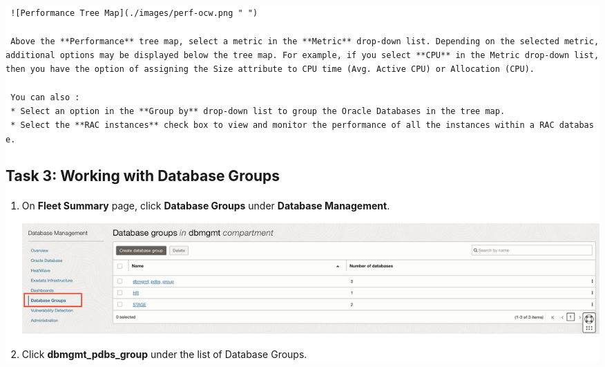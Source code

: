      ![Performance Tree Map](./images/perf-ocw.png " ")

     Above the **Performance** tree map, select a metric in the **Metric** drop-down list. Depending on the selected metric, additional options may be displayed below the tree map. For example, if you select **CPU** in the Metric drop-down list, then you have the option of assigning the Size attribute to CPU time (Avg. Active CPU) or Allocation (CPU).
     
     You can also :
     * Select an option in the **Group by** drop-down list to group the Oracle Databases in the tree map.
     * Select the **RAC instances** check box to view and monitor the performance of all the instances within a RAC database.

## Task 3: Working with Database Groups

1.  On **Fleet Summary** page, click **Database Groups** under **Database Management**.

     ![Database Groups](./images/database-group-ocw.png " ")

2.  Click **dbmgmt\_pdbs\_group** under the list of Database Groups.
